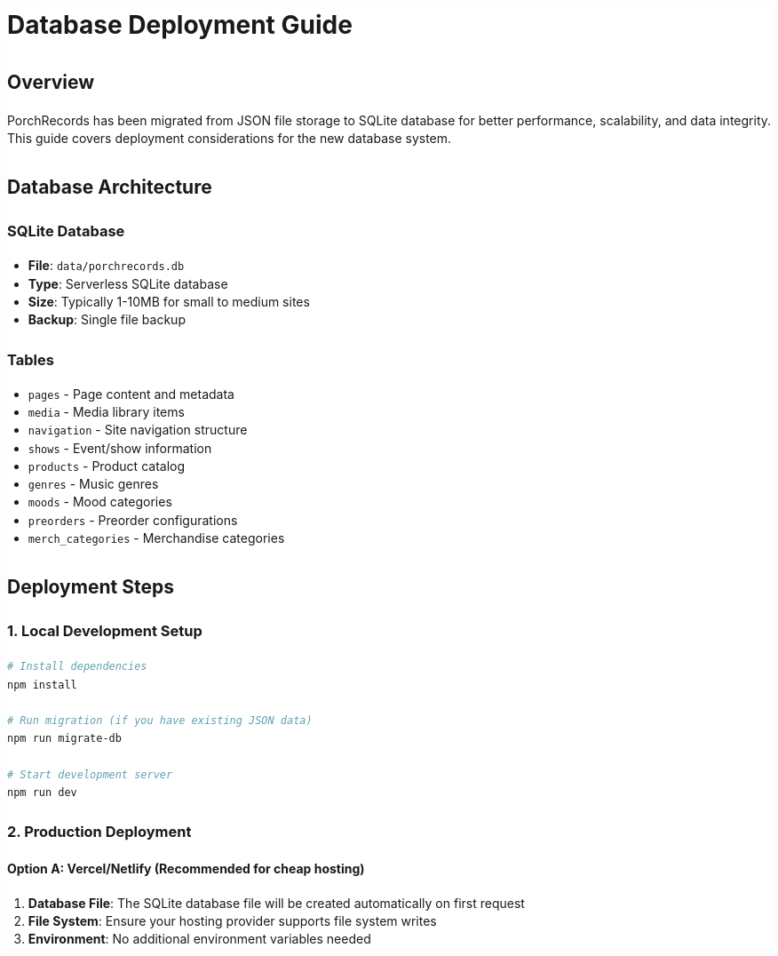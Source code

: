 # Database Deployment Guide

## Overview

PorchRecords has been migrated from JSON file storage to SQLite database for better performance, scalability, and data integrity. This guide covers deployment considerations for the new database system.

## Database Architecture

### SQLite Database
- **File**: `data/porchrecords.db`
- **Type**: Serverless SQLite database
- **Size**: Typically 1-10MB for small to medium sites
- **Backup**: Single file backup

### Tables
- `pages` - Page content and metadata
- `media` - Media library items
- `navigation` - Site navigation structure
- `shows` - Event/show information
- `products` - Product catalog
- `genres` - Music genres
- `moods` - Mood categories
- `preorders` - Preorder configurations
- `merch_categories` - Merchandise categories

## Deployment Steps

### 1. Local Development Setup

```bash
# Install dependencies
npm install

# Run migration (if you have existing JSON data)
npm run migrate-db

# Start development server
npm run dev
```

### 2. Production Deployment

#### Option A: Vercel/Netlify (Recommended for cheap hosting)

1. **Database File**: The SQLite database file will be created automatically on first request
2. **File System**: Ensure your hosting provider supports file system writes
3. **Environment**: No additional environment variables needed
